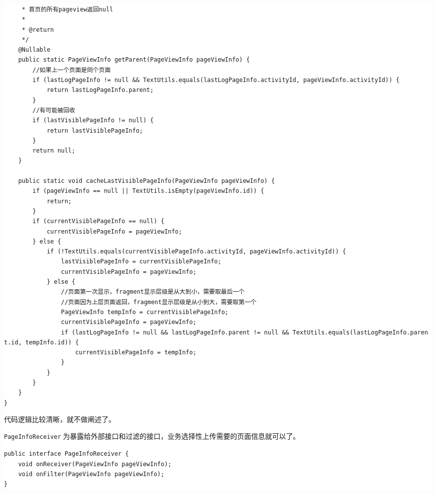 ```
     * 首页的所有pageview返回null
     *
     * @return
     */
    @Nullable
    public static PageViewInfo getParent(PageViewInfo pageViewInfo) {
        //如果上一个页面是同个页面
        if (lastLogPageInfo != null && TextUtils.equals(lastLogPageInfo.activityId, pageViewInfo.activityId)) {
            return lastLogPageInfo.parent;
        }
        //有可能被回收
        if (lastVisiblePageInfo != null) {
            return lastVisiblePageInfo;
        }
        return null;
    }

    public static void cacheLastVisiblePageInfo(PageViewInfo pageViewInfo) {
        if (pageViewInfo == null || TextUtils.isEmpty(pageViewInfo.id)) {
            return;
        }
        if (currentVisiblePageInfo == null) {
            currentVisiblePageInfo = pageViewInfo;
        } else {
            if (!TextUtils.equals(currentVisiblePageInfo.activityId, pageViewInfo.activityId)) {
                lastVisiblePageInfo = currentVisiblePageInfo;
                currentVisiblePageInfo = pageViewInfo;
            } else {
                //页面第一次显示，fragment显示层级是从大到小，需要取最后一个
                //页面因为上层页面返回，fragment显示层级是从小到大，需要取第一个
                PageViewInfo tempInfo = currentVisiblePageInfo;
                currentVisiblePageInfo = pageViewInfo;
                if (lastLogPageInfo != null && lastLogPageInfo.parent != null && TextUtils.equals(lastLogPageInfo.parent.id, tempInfo.id)) {
                    currentVisiblePageInfo = tempInfo;
                }
            }
        }
    }
}

```
代码逻辑比较清晰，就不做阐述了。

`PageInfoReceiver` 为暴露给外部接口和过滤的接口，业务选择性上传需要的页面信息就可以了。 

```
public interface PageInfoReceiver {
    void onReceiver(PageViewInfo pageViewInfo);
    void onFilter(PageViewInfo pageViewInfo);
}

```
